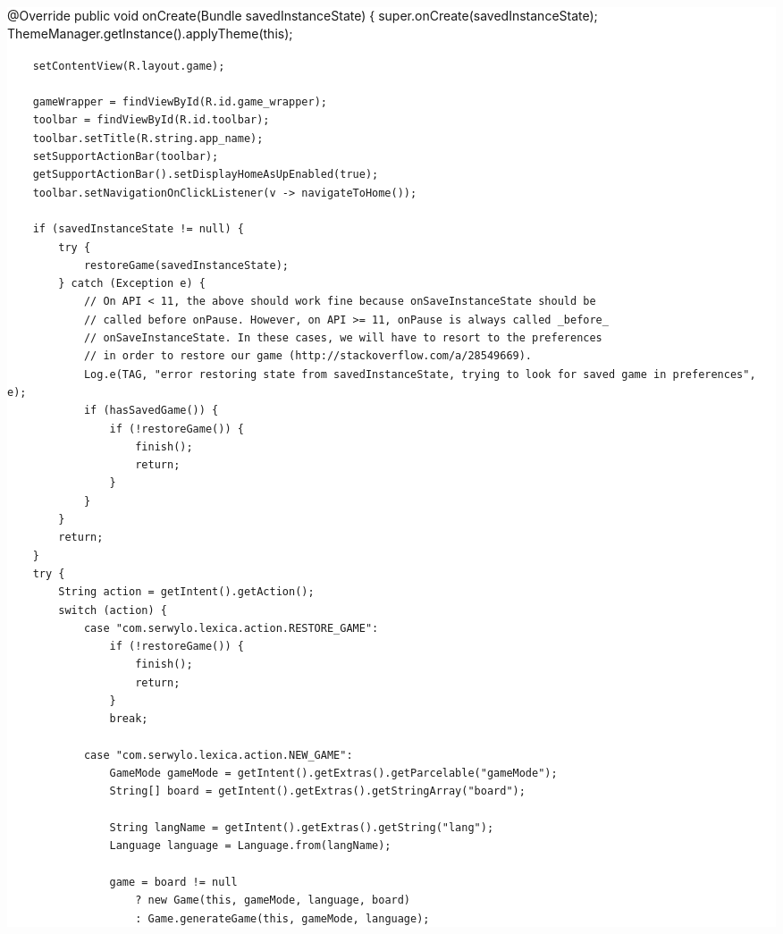  @Override
    public void onCreate(Bundle savedInstanceState) {
        super.onCreate(savedInstanceState);
        ThemeManager.getInstance().applyTheme(this);

        setContentView(R.layout.game);

        gameWrapper = findViewById(R.id.game_wrapper);
        toolbar = findViewById(R.id.toolbar);
        toolbar.setTitle(R.string.app_name);
        setSupportActionBar(toolbar);
        getSupportActionBar().setDisplayHomeAsUpEnabled(true);
        toolbar.setNavigationOnClickListener(v -> navigateToHome());

        if (savedInstanceState != null) {
            try {
                restoreGame(savedInstanceState);
            } catch (Exception e) {
                // On API < 11, the above should work fine because onSaveInstanceState should be
                // called before onPause. However, on API >= 11, onPause is always called _before_
                // onSaveInstanceState. In these cases, we will have to resort to the preferences
                // in order to restore our game (http://stackoverflow.com/a/28549669).
                Log.e(TAG, "error restoring state from savedInstanceState, trying to look for saved game in preferences", e);
                if (hasSavedGame()) {
                    if (!restoreGame()) {
                        finish();
                        return;
                    }
                }
            }
            return;
        }
        try {
            String action = getIntent().getAction();
            switch (action) {
                case "com.serwylo.lexica.action.RESTORE_GAME":
                    if (!restoreGame()) {
                        finish();
                        return;
                    }
                    break;

                case "com.serwylo.lexica.action.NEW_GAME":
                    GameMode gameMode = getIntent().getExtras().getParcelable("gameMode");
                    String[] board = getIntent().getExtras().getStringArray("board");

                    String langName = getIntent().getExtras().getString("lang");
                    Language language = Language.from(langName);

                    game = board != null
                        ? new Game(this, gameMode, language, board)
                        : Game.generateGame(this, gameMode, language);
